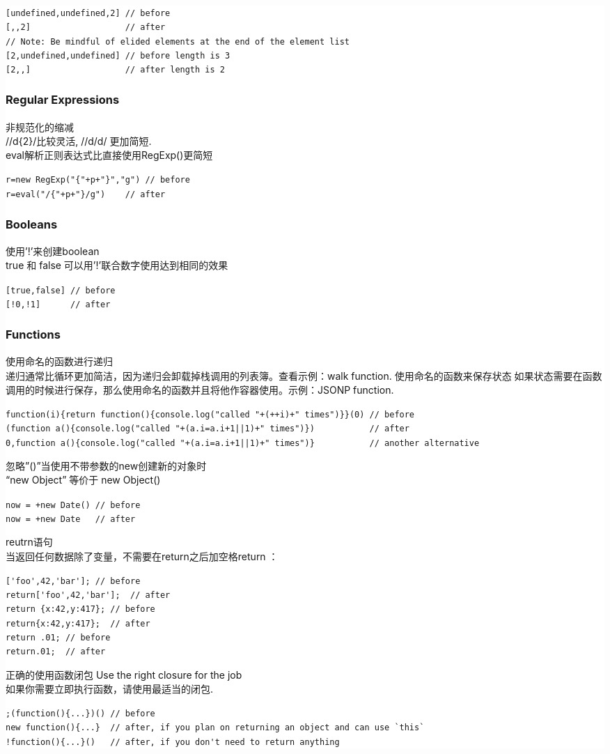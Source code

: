 	[undefined,undefined,2] // before  
	[,,2]                   // after  
	// Note: Be mindful of elided elements at the end of the element list  
	[2,undefined,undefined] // before length is 3  
	[2,,]                   // after length is 2  
 
### Regular Expressions  
非规范化的缩减  
//d{2}/比较灵活, //d/d/ 更加简短.  
eval解析正则表达式比直接使用RegExp()更简短  

	r=new RegExp("{"+p+"}","g") // before  
	r=eval("/{"+p+"}/g")    // after  
 

### Booleans  
使用’!’来创建boolean  
true 和 false 可以用’!’联合数字使用达到相同的效果  

	[true,false] // before  
	[!0,!1]      // after  
 

### Functions  
使用命名的函数进行递归  
递归通常比循环更加简洁，因为递归会卸载掉栈调用的列表簿。查看示例：walk function.
使用命名的函数来保存状态
如果状态需要在函数调用的时候进行保存，那么使用命名的函数并且将他作容器使用。示例：JSONP function.

	function(i){return function(){console.log("called "+(++i)+" times")}}(0) // before  
	(function a(){console.log("called "+(a.i=a.i+1||1)+" times")})           // after  
	0,function a(){console.log("called "+(a.i=a.i+1||1)+" times")}           // another alternative  
 
忽略”()”当使用不带参数的new创建新的对象时  
“new Object” 等价于 new Object()  

	now = +new Date() // before  
	now = +new Date   // after  
 
reutrn语句  
当返回任何数据除了变量，不需要在return之后加空格return ：  

	['foo',42,'bar']; // before  
	return['foo',42,'bar'];  // after  
	return {x:42,y:417}; // before  
	return{x:42,y:417};  // after  
	return .01; // before  
	return.01;  // after  
 
正确的使用函数闭包 Use the right closure for the job  
如果你需要立即执行函数，请使用最适当的闭包.  

	;(function(){...})() // before  
	new function(){...}  // after, if you plan on returning an object and can use `this`  
	!function(){...}()   // after, if you don't need to return anything  
 